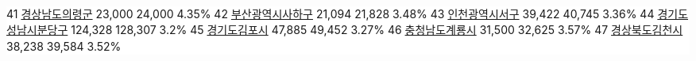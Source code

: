   <tr class="item">
    <td>41</td>
    <td><a href="/apt/경상남도의령군">경상남도의령군</a></td>
    <td>23,000</td>
    <td>24,000</td>
    <td>4.35%</td>
  </tr>

  <tr class="item">
    <td>42</td>
    <td><a href="/apt/부산광역시사하구">부산광역시사하구</a></td>
    <td>21,094</td>
    <td>21,828</td>
    <td>3.48%</td>
  </tr>

  <tr class="item">
    <td>43</td>
    <td><a href="/apt/인천광역시서구">인천광역시서구</a></td>
    <td>39,422</td>
    <td>40,745</td>
    <td>3.36%</td>
  </tr>

  <tr class="item">
    <td>44</td>
    <td><a href="/apt/경기도성남시분당구">경기도성남시분당구</a></td>
    <td>124,328</td>
    <td>128,307</td>
    <td>3.2%</td>
  </tr>

  <tr class="item">
    <td>45</td>
    <td><a href="/apt/경기도김포시">경기도김포시</a></td>
    <td>47,885</td>
    <td>49,452</td>
    <td>3.27%</td>
  </tr>

  <tr class="item">
    <td>46</td>
    <td><a href="/apt/충청남도계룡시">충청남도계룡시</a></td>
    <td>31,500</td>
    <td>32,625</td>
    <td>3.57%</td>
  </tr>

  <tr class="item">
    <td>47</td>
    <td><a href="/apt/경상북도김천시">경상북도김천시</a></td>
    <td>38,238</td>
    <td>39,584</td>
    <td>3.52%</td>
  </tr>
